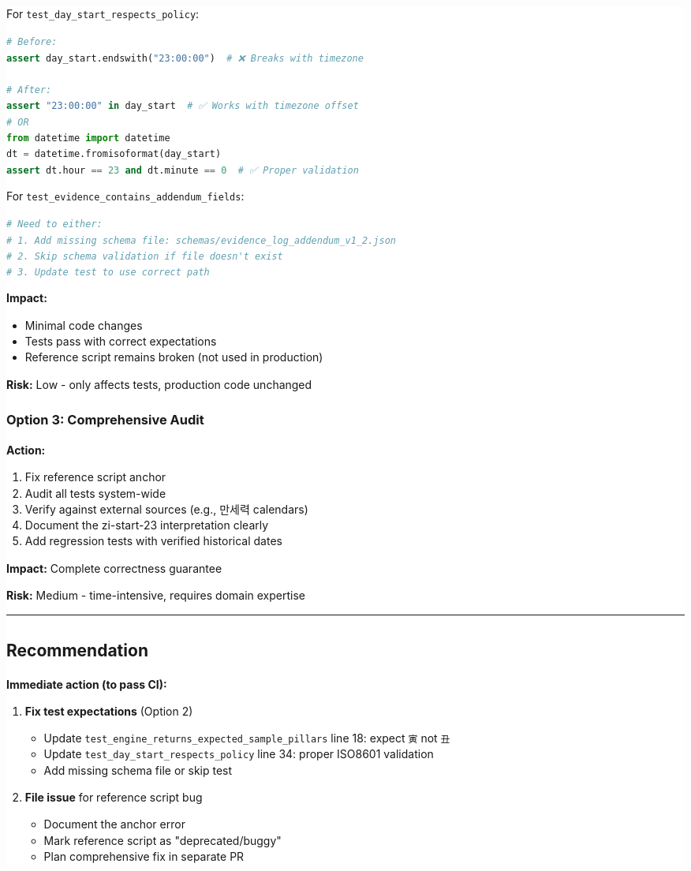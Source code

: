 For `test_day_start_respects_policy`:
```python
# Before:
assert day_start.endswith("23:00:00")  # ❌ Breaks with timezone

# After:
assert "23:00:00" in day_start  # ✅ Works with timezone offset
# OR
from datetime import datetime
dt = datetime.fromisoformat(day_start)
assert dt.hour == 23 and dt.minute == 0  # ✅ Proper validation
```

For `test_evidence_contains_addendum_fields`:
```python
# Need to either:
# 1. Add missing schema file: schemas/evidence_log_addendum_v1_2.json
# 2. Skip schema validation if file doesn't exist
# 3. Update test to use correct path
```

**Impact:**
- Minimal code changes
- Tests pass with correct expectations
- Reference script remains broken (not used in production)

**Risk:** Low - only affects tests, production code unchanged

### Option 3: Comprehensive Audit

**Action:**
1. Fix reference script anchor
2. Audit all tests system-wide
3. Verify against external sources (e.g., 만세력 calendars)
4. Document the zi-start-23 interpretation clearly
5. Add regression tests with verified historical dates

**Impact:** Complete correctness guarantee

**Risk:** Medium - time-intensive, requires domain expertise

---

## Recommendation

**Immediate action (to pass CI):**
1. **Fix test expectations** (Option 2)
   - Update `test_engine_returns_expected_sample_pillars` line 18: expect `寅` not `丑`
   - Update `test_day_start_respects_policy` line 34: proper ISO8601 validation
   - Add missing schema file or skip test

2. **File issue** for reference script bug
   - Document the anchor error
   - Mark reference script as "deprecated/buggy"
   - Plan comprehensive fix in separate PR
